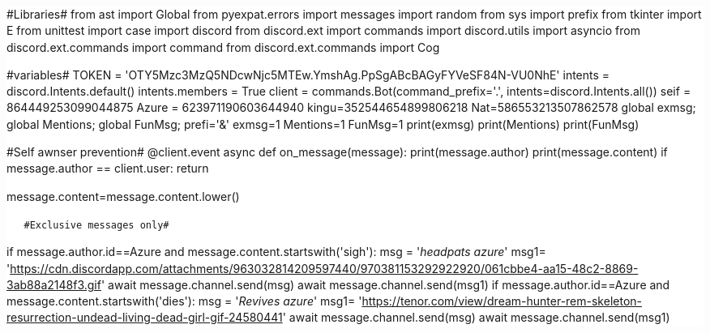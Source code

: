#Libraries#
from ast import Global
from pyexpat.errors import messages
import random
from sys import prefix
from tkinter import E
from unittest import case
import discord
from discord.ext import commands
import discord.utils
import asyncio
from discord.ext.commands import command
from discord.ext.commands import Cog


#variables#
TOKEN = 'OTY5Mzc3MzQ5NDcwNjc5MTEw.YmshAg.PpSgABcBAGyFYVeSF84N-VU0NhE'
intents = discord.Intents.default()
intents.members = True
client = commands.Bot(command_prefix='.', intents=discord.Intents.all())
seif = 864449253099044875
Azure = 623971190603644940
kingu=352544654899806218
Nat=586553213507862578
global exmsg;
global Mentions;
global FunMsg;
prefi='&'
exmsg=1
Mentions=1
FunMsg=1
print(exmsg)
print(Mentions)
print(FunMsg)






#Self awnser prevention#
@client.event
async def on_message(message):
  print(message.author)
  print(message.content)
  if message.author == client.user:
        return

  message.content=message.content.lower()
  
  
    

       #Exclusive messages only#
  
     
  if message.author.id==Azure and message.content.startswith('sigh'):
          msg = '*headpats azure*'
          msg1= 'https://cdn.discordapp.com/attachments/963032814209597440/970381153292922920/061cbbe4-aa15-48c2-8869-3ab88a2148f3.gif'
          await message.channel.send(msg)
          await message.channel.send(msg1)
  if message.author.id==Azure and message.content.startswith('dies'):
          msg = '*Revives azure*'
          msg1= 'https://tenor.com/view/dream-hunter-rem-skeleton-resurrection-undead-living-dead-girl-gif-24580441'
          await message.channel.send(msg)
          await message.channel.send(msg1)
